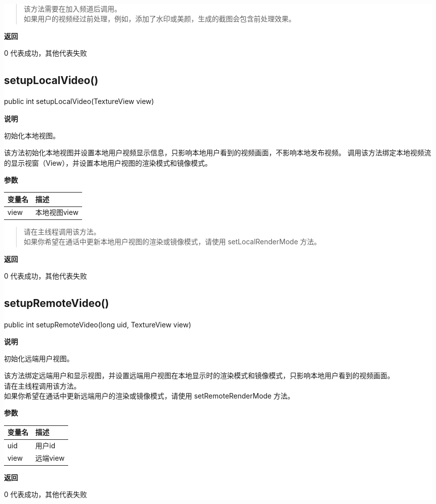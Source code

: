 >  该方法需要在加入频道后调用。<br>
如果用户的视频经过前处理，例如，添加了水印或美颜，生成的截图会包含前处理效果。


**返回**

 0 代表成功，其他代表失败


## setupLocalVideo()


public int setupLocalVideo(TextureView view)


**说明**

初始化本地视图。


 该方法初始化本地视图并设置本地用户视频显示信息，只影响本地用户看到的视频画面，不影响本地发布视频。 调用该方法绑定本地视频流的显示视窗（View），并设置本地用户视图的渲染模式和镜像模式。

**参数**

变量名 | 描述
:--- | :---
view | 本地视图view

>  请在主线程调用该方法。<br>
如果你希望在通话中更新本地用户视图的渲染或镜像模式，请使用 setLocalRenderMode 方法。


**返回**

 0 代表成功，其他代表失败


## setupRemoteVideo()


public int setupRemoteVideo(long uid, TextureView view)


**说明**

初始化远端用户视图。


 该方法绑定远端用户和显示视图，并设置远端用户视图在本地显示时的渲染模式和镜像模式，只影响本地用户看到的视频画面。<br>
请在主线程调用该方法。<br>
如果你希望在通话中更新远端用户的渲染或镜像模式，请使用 setRemoteRenderMode 方法。

**参数**

变量名 | 描述
:--- | :---
uid | 用户id
view | 远端view

**返回**

 0 代表成功，其他代表失败
